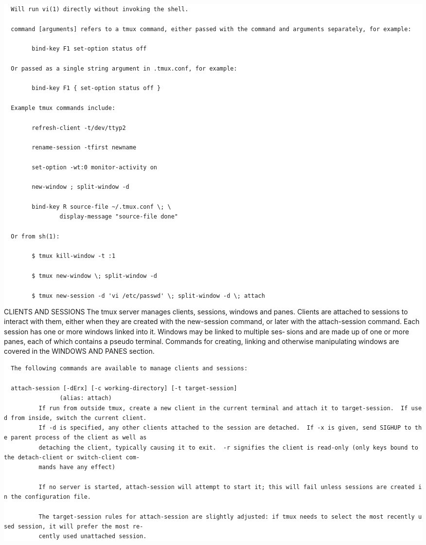       Will run vi(1) directly without invoking the shell.
 
      command [arguments] refers to a tmux command, either passed with the command and arguments separately, for example:
 
            bind-key F1 set-option status off
 
      Or passed as a single string argument in .tmux.conf, for example:
 
            bind-key F1 { set-option status off }
 
      Example tmux commands include:
 
            refresh-client -t/dev/ttyp2
 
            rename-session -tfirst newname
 
            set-option -wt:0 monitor-activity on
 
            new-window ; split-window -d
 
            bind-key R source-file ~/.tmux.conf \; \
                    display-message "source-file done"
 
      Or from sh(1):
 
            $ tmux kill-window -t :1
 
            $ tmux new-window \; split-window -d
 
            $ tmux new-session -d 'vi /etc/passwd' \; split-window -d \; attach
 
 CLIENTS AND SESSIONS
      The tmux server manages clients, sessions, windows and panes.  Clients are attached to sessions to interact with them, either when they are created with the
      new-session command, or later with the attach-session command.  Each session has one or more windows linked into it.  Windows may be linked to multiple ses‐
      sions and are made up of one or more panes, each of which contains a pseudo terminal.  Commands for creating, linking and otherwise manipulating windows are
      covered in the WINDOWS AND PANES section.
 
      The following commands are available to manage clients and sessions:
 
      attach-session [-dErx] [-c working-directory] [-t target-session]
                    (alias: attach)
              If run from outside tmux, create a new client in the current terminal and attach it to target-session.  If used from inside, switch the current client.
              If -d is specified, any other clients attached to the session are detached.  If -x is given, send SIGHUP to the parent process of the client as well as
              detaching the client, typically causing it to exit.  -r signifies the client is read-only (only keys bound to the detach-client or switch-client com‐
              mands have any effect)
 
              If no server is started, attach-session will attempt to start it; this will fail unless sessions are created in the configuration file.
 
              The target-session rules for attach-session are slightly adjusted: if tmux needs to select the most recently used session, it will prefer the most re‐
              cently used unattached session.
 